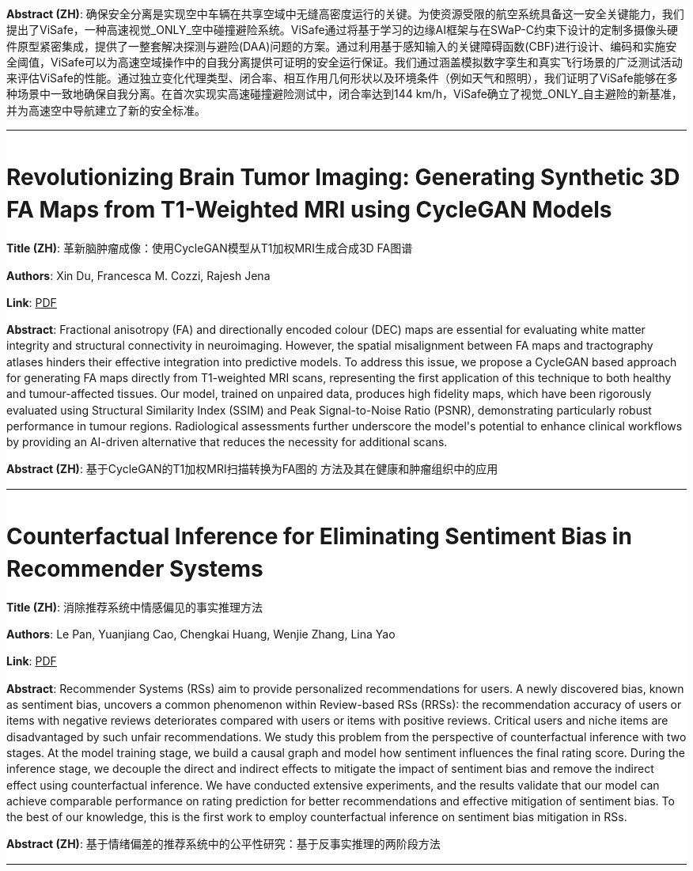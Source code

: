 **Abstract (ZH)**: 确保安全分离是实现空中车辆在共享空域中无缝高密度运行的关键。为使资源受限的航空系统具备这一安全关键能力，我们提出了ViSafe，一种高速视觉_ONLY_空中碰撞避险系统。ViSafe通过将基于学习的边缘AI框架与在SWaP-C约束下设计的定制多摄像头硬件原型紧密集成，提供了一整套解决探测与避险(DAA)问题的方案。通过利用基于感知输入的关键障碍函数(CBF)进行设计、编码和实施安全阈值，ViSafe可以为高速空域操作中的自我分离提供可证明的安全运行保证。我们通过涵盖模拟数字孪生和真实飞行场景的广泛测试活动来评估ViSafe的性能。通过独立变化代理类型、闭合率、相互作用几何形状以及环境条件（例如天气和照明），我们证明了ViSafe能够在多种场景中一致地确保自我分离。在首次实现实高速碰撞避险测试中，闭合率达到144 km/h，ViSafe确立了视觉_ONLY_自主避险的新基准，并为高速空中导航建立了新的安全标准。 

---
# Revolutionizing Brain Tumor Imaging: Generating Synthetic 3D FA Maps from T1-Weighted MRI using CycleGAN Models 

**Title (ZH)**: 革新脑肿瘤成像：使用CycleGAN模型从T1加权MRI生成合成3D FA图谱 

**Authors**: Xin Du, Francesca M. Cozzi, Rajesh Jena  

**Link**: [PDF](https://arxiv.org/pdf/2505.03662)  

**Abstract**: Fractional anisotropy (FA) and directionally encoded colour (DEC) maps are essential for evaluating white matter integrity and structural connectivity in neuroimaging. However, the spatial misalignment between FA maps and tractography atlases hinders their effective integration into predictive models. To address this issue, we propose a CycleGAN based approach for generating FA maps directly from T1-weighted MRI scans, representing the first application of this technique to both healthy and tumour-affected tissues. Our model, trained on unpaired data, produces high fidelity maps, which have been rigorously evaluated using Structural Similarity Index (SSIM) and Peak Signal-to-Noise Ratio (PSNR), demonstrating particularly robust performance in tumour regions. Radiological assessments further underscore the model's potential to enhance clinical workflows by providing an AI-driven alternative that reduces the necessity for additional scans. 

**Abstract (ZH)**: 基于CycleGAN的T1加权MRI扫描转换为FA图的 方法及其在健康和肿瘤组织中的应用 

---
# Counterfactual Inference for Eliminating Sentiment Bias in Recommender Systems 

**Title (ZH)**: 消除推荐系统中情感偏见的事实推理方法 

**Authors**: Le Pan, Yuanjiang Cao, Chengkai Huang, Wenjie Zhang, Lina Yao  

**Link**: [PDF](https://arxiv.org/pdf/2505.03655)  

**Abstract**: Recommender Systems (RSs) aim to provide personalized recommendations for users. A newly discovered bias, known as sentiment bias, uncovers a common phenomenon within Review-based RSs (RRSs): the recommendation accuracy of users or items with negative reviews deteriorates compared with users or items with positive reviews. Critical users and niche items are disadvantaged by such unfair recommendations. We study this problem from the perspective of counterfactual inference with two stages. At the model training stage, we build a causal graph and model how sentiment influences the final rating score. During the inference stage, we decouple the direct and indirect effects to mitigate the impact of sentiment bias and remove the indirect effect using counterfactual inference. We have conducted extensive experiments, and the results validate that our model can achieve comparable performance on rating prediction for better recommendations and effective mitigation of sentiment bias. To the best of our knowledge, this is the first work to employ counterfactual inference on sentiment bias mitigation in RSs. 

**Abstract (ZH)**: 基于情绪偏差的推荐系统中的公平性研究：基于反事实推理的两阶段方法 

---